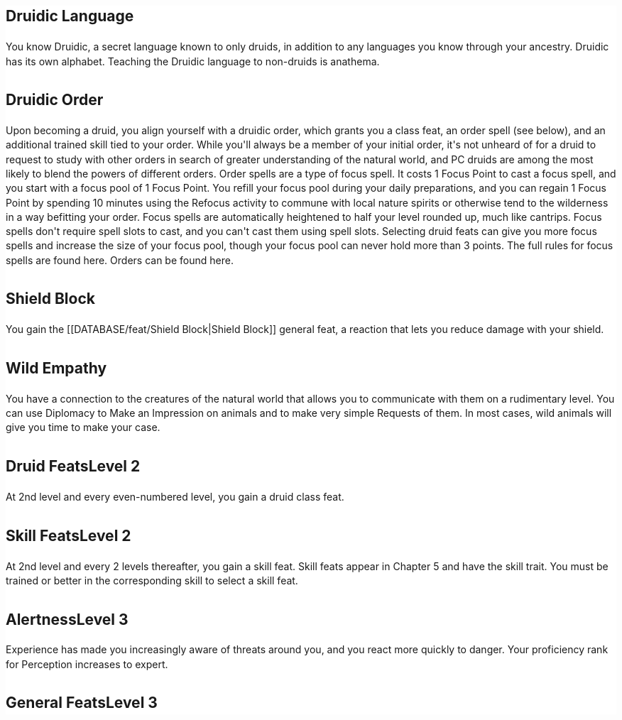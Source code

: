## Druidic Language

You know Druidic, a secret language known to only druids, in addition to any languages you know through your ancestry. Druidic has its own alphabet. Teaching the Druidic language to non-druids is anathema.

## Druidic Order

Upon becoming a druid, you align yourself with a druidic order, which grants you a class feat, an order spell (see below), and an additional trained skill tied to your order. While you'll always be a member of your initial order, it's not unheard of for a druid to request to study with other orders in search of greater understanding of the natural world, and PC druids are among the most likely to blend the powers of different orders.
 Order spells are a type of focus spell. It costs 1 Focus Point to cast a focus spell, and you start with a focus pool of 1 Focus Point. You refill your focus pool during your daily preparations, and you can regain 1 Focus Point by spending 10 minutes using the Refocus activity to commune with local nature spirits or otherwise tend to the wilderness in a way befitting your order.
 Focus spells are automatically heightened to half your level rounded up, much like cantrips. Focus spells don't require spell slots to cast, and you can't cast them using spell slots. Selecting druid feats can give you more focus spells and increase the size of your focus pool, though your focus pool can never hold more than 3 points. The full rules for focus spells are found here.
Orders can be found here.

## Shield Block

You gain the [[DATABASE/feat/Shield Block|Shield Block]] general feat, a reaction that lets you reduce damage with your shield.

## Wild Empathy

You have a connection to the creatures of the natural world that allows you to communicate with them on a rudimentary level. You can use Diplomacy to Make an Impression on animals and to make very simple Requests of them. In most cases, wild animals will give you time to make your case.

## Druid Feats<span class="item-type">Level 2</span>

At 2nd level and every even-numbered level, you gain a druid class feat.

## Skill Feats<span class="item-type">Level 2</span>

At 2nd level and every 2 levels thereafter, you gain a skill feat. Skill feats appear in Chapter 5 and have the skill trait. You must be trained or better in the corresponding skill to select a skill feat.

## Alertness<span class="item-type">Level 3</span>

Experience has made you increasingly aware of threats around you, and you react more quickly to danger. Your proficiency rank for Perception increases to expert.

## General Feats<span class="item-type">Level 3</span>
